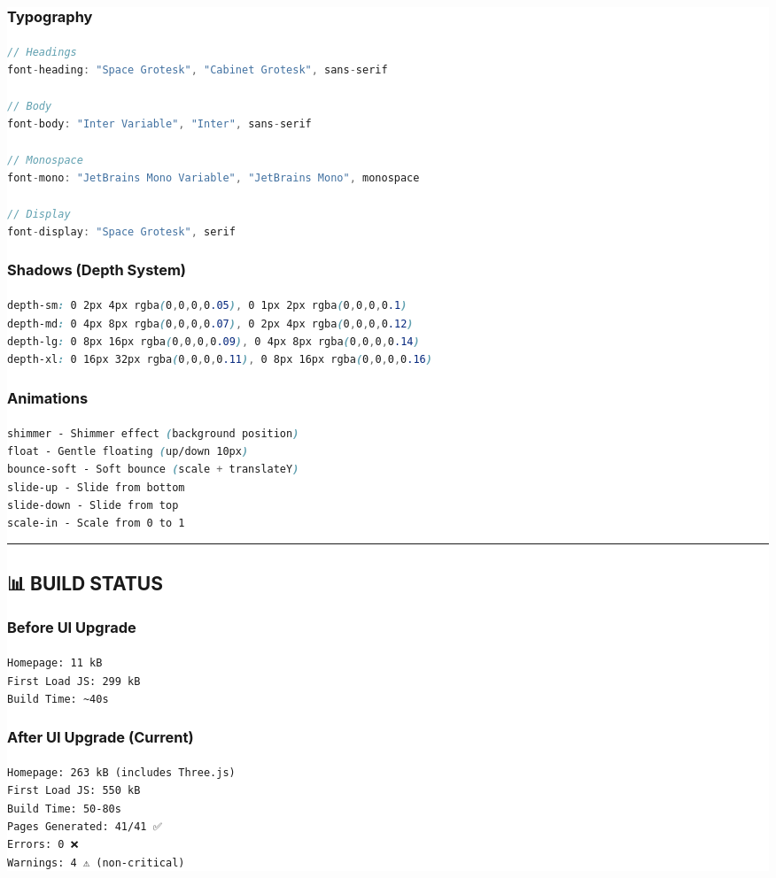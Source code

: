 ### Typography
```typescript
// Headings
font-heading: "Space Grotesk", "Cabinet Grotesk", sans-serif

// Body
font-body: "Inter Variable", "Inter", sans-serif

// Monospace
font-mono: "JetBrains Mono Variable", "JetBrains Mono", monospace

// Display
font-display: "Space Grotesk", serif
```

### Shadows (Depth System)
```css
depth-sm: 0 2px 4px rgba(0,0,0,0.05), 0 1px 2px rgba(0,0,0,0.1)
depth-md: 0 4px 8px rgba(0,0,0,0.07), 0 2px 4px rgba(0,0,0,0.12)
depth-lg: 0 8px 16px rgba(0,0,0,0.09), 0 4px 8px rgba(0,0,0,0.14)
depth-xl: 0 16px 32px rgba(0,0,0,0.11), 0 8px 16px rgba(0,0,0,0.16)
```

### Animations
```css
shimmer - Shimmer effect (background position)
float - Gentle floating (up/down 10px)
bounce-soft - Soft bounce (scale + translateY)
slide-up - Slide from bottom
slide-down - Slide from top
scale-in - Scale from 0 to 1
```

---

## 📊 BUILD STATUS

### Before UI Upgrade
```
Homepage: 11 kB
First Load JS: 299 kB
Build Time: ~40s
```

### After UI Upgrade (Current)
```
Homepage: 263 kB (includes Three.js)
First Load JS: 550 kB
Build Time: 50-80s
Pages Generated: 41/41 ✅
Errors: 0 ❌
Warnings: 4 ⚠️ (non-critical)
```
